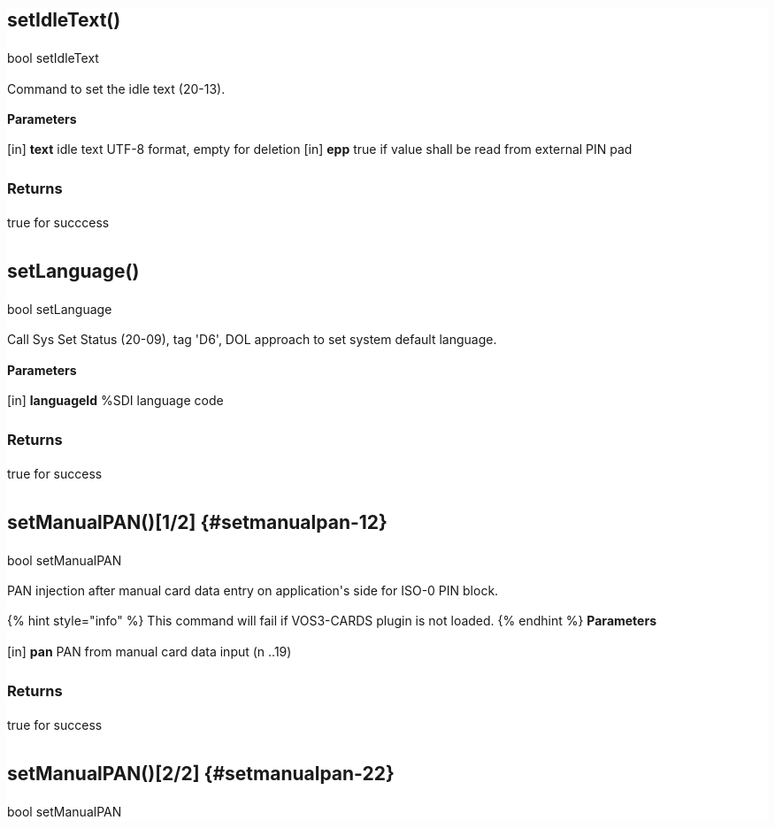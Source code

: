 ## setIdleText() <a href="#a4fc12918919cb213d03019f140c21336" id="a4fc12918919cb213d03019f140c21336"></a>

<p>bool setIdleText</p>

Command to set the idle text (20-13).

**Parameters**

\[in\] **text** idle text UTF-8 format, empty for deletion \[in\] **epp** true if value shall be read from external PIN pad

### Returns

true for succcess

## setLanguage() <a href="#acbeb2c3d60685bea672b93376256ba23" id="acbeb2c3d60685bea672b93376256ba23"></a>

<p>bool setLanguage</p>

Call Sys Set Status (20-09), tag \'D6\', DOL approach to set system default language.

**Parameters**

\[in\] **languageId** %SDI language code

### Returns

true for success

## setManualPAN()\[1/2\] <a href="#abefabe98ef6f9fd5f12047bff79cc434" id="abefabe98ef6f9fd5f12047bff79cc434"></a> {#setmanualpan-12}

<p>bool setManualPAN</p>

PAN injection after manual card data entry on application\'s side for ISO-0 PIN block.

{% hint style="info" %}
This command will fail if VOS3-CARDS plugin is not loaded.
{% endhint %} **Parameters**

\[in\] **pan** PAN from manual card data input (n ..19)

### Returns

true for success

## setManualPAN()\[2/2\] <a href="#a9adf9253959686cdf6cd04a42a168ba1" id="a9adf9253959686cdf6cd04a42a168ba1"></a> {#setmanualpan-22}

<p>bool setManualPAN</p>
